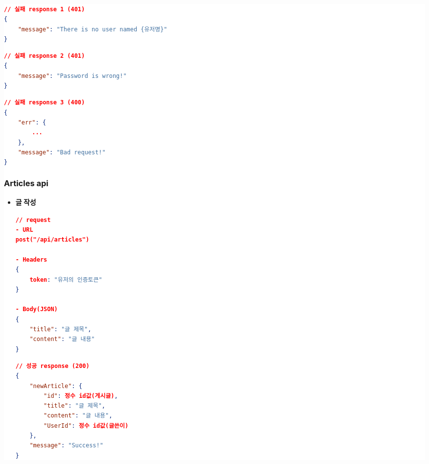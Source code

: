   ```json
  // 실패 response 1 (401)
  {
      "message": "There is no user named {유저명}"
  }
  ```

  ```json
  // 실패 response 2 (401)
  {
      "message": "Password is wrong!"
  }
  ```

  ```json
  // 실패 response 3 (400)
  {
      "err": {
          ...
      },
      "message": "Bad request!"
  }
  ```



### Articles api

- **글 작성**

  ```json
  // request
  - URL
  post("/api/articles")
  
  - Headers
  {
      token: "유저의 인증토큰"
  }
  
  - Body(JSON)
  {
      "title": "글 제목",
      "content": "글 내용"
  }
  ```

  ```json
  // 성공 response (200)
  {
      "newArticle": {
          "id": 정수 id값(게시글),
          "title": "글 제목",
          "content": "글 내용",
          "UserId": 정수 id값(글쓴이)
      },
      "message": "Success!"
  }
  ```
